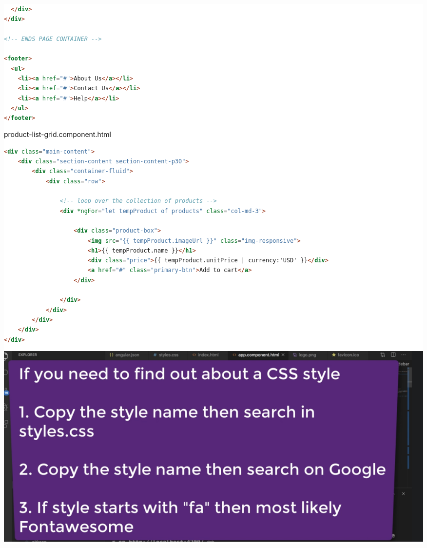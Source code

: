 ```html
  </div>
</div>

<!-- ENDS PAGE CONTAINER -->

<footer>
  <ul>
    <li><a href="#">About Us</a></li>
    <li><a href="#">Contact Us</a></li>
    <li><a href="#">Help</a></li>
  </ul>
</footer>
```

product-list-grid.component.html

```html
<div class="main-content">
    <div class="section-content section-content-p30">
        <div class="container-fluid">
            <div class="row">

                <!-- loop over the collection of products -->
                <div *ngFor="let tempProduct of products" class="col-md-3">

                    <div class="product-box">
                        <img src="{{ tempProduct.imageUrl }}" class="img-responsive">
                        <h1>{{ tempProduct.name }}</h1>
                        <div class="price">{{ tempProduct.unitPrice | currency:'USD' }}</div>
                        <a href="#" class="primary-btn">Add to cart</a>
                    </div>

                </div>
            </div>
        </div>
    </div>
</div>
```

![](assets/Pasted%20image%2020220917212021.png)
